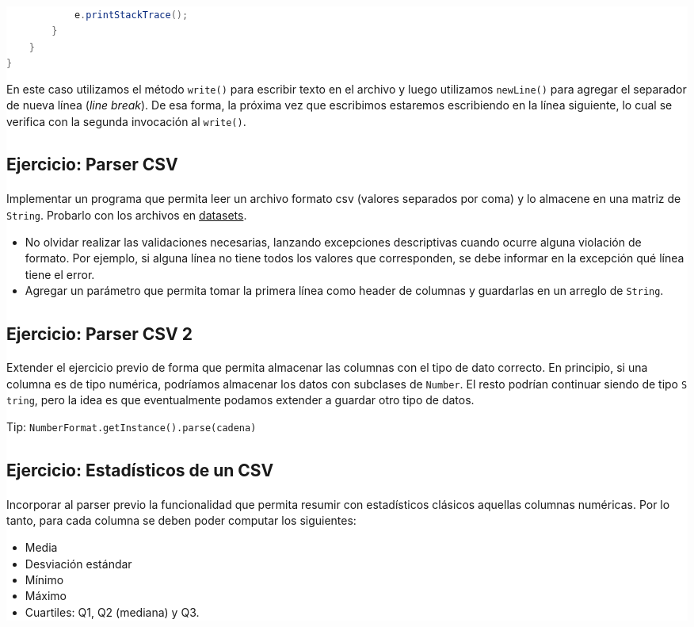 ```java
            e.printStackTrace();
        }
    }
}
```
En este caso utilizamos el método `write()` para escribir texto en el archivo y luego utilizamos `newLine()` para agregar el separador de nueva línea (_line break_). De esa forma, la próxima vez que escribimos estaremos escribiendo en la línea siguiente, lo cual se verifica con la segunda invocación al `write()`.

## Ejercicio: Parser CSV
Implementar un programa que permita leer un archivo formato csv (valores separados por coma) y lo almacene en una matriz de `String`. Probarlo con los archivos en [datasets](./datasets/).
- No olvidar realizar las validaciones necesarias, lanzando excepciones descriptivas cuando ocurre alguna violación de formato. Por ejemplo, si alguna línea no tiene todos los valores que corresponden, se debe informar en la excepción qué línea tiene el error.
- Agregar un parámetro que permita tomar la primera línea como header de columnas y guardarlas en un arreglo de `String`.

## Ejercicio: Parser CSV 2
Extender el ejercicio previo de forma que permita almacenar las columnas con el tipo de dato correcto. En principio, si una columna es de tipo numérica, podríamos almacenar los datos con subclases de `Number`. El resto podrían continuar siendo de tipo `String`, pero la idea es que eventualmente podamos extender a guardar otro tipo de datos.

Tip: `NumberFormat.getInstance().parse(cadena)` 

## Ejercicio: Estadísticos de un CSV
Incorporar al parser previo la funcionalidad que permita resumir con estadísticos clásicos aquellas columnas numéricas. Por lo tanto, para cada columna se deben poder computar los siguientes:
- Media
- Desviación estándar
- Mínimo
- Máximo
- Cuartiles: Q1, Q2 (mediana) y Q3.